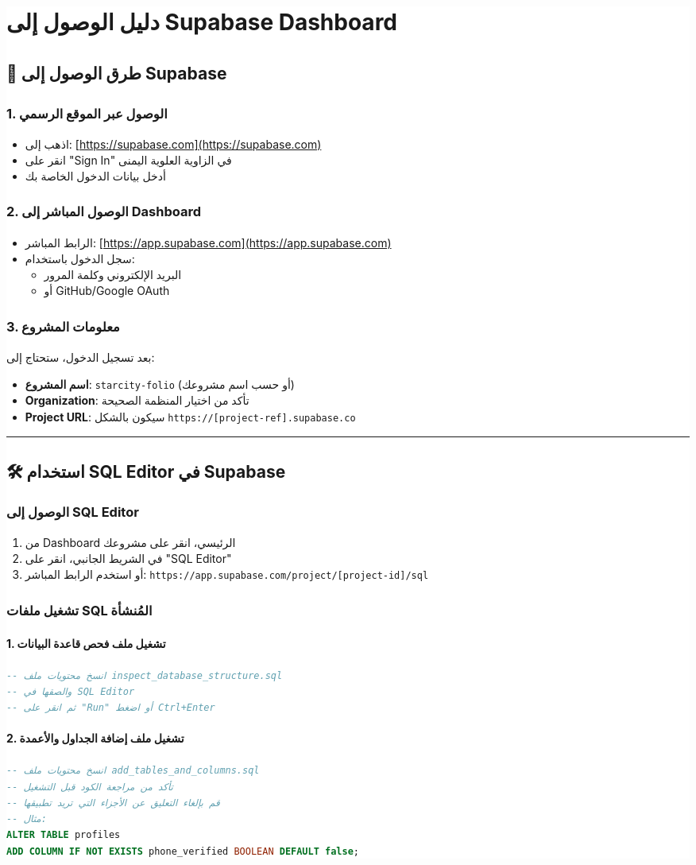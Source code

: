 # دليل الوصول إلى Supabase Dashboard

## 🔗 طرق الوصول إلى Supabase

### 1. الوصول عبر الموقع الرسمي
- اذهب إلى: [https://supabase.com](https://supabase.com)
- انقر على "Sign In" في الزاوية العلوية اليمنى
- أدخل بيانات الدخول الخاصة بك

### 2. الوصول المباشر إلى Dashboard
- الرابط المباشر: [https://app.supabase.com](https://app.supabase.com)
- سجل الدخول باستخدام:
  - البريد الإلكتروني وكلمة المرور
  - أو GitHub/Google OAuth

### 3. معلومات المشروع
بعد تسجيل الدخول، ستحتاج إلى:
- **اسم المشروع**: `starcity-folio` (أو حسب اسم مشروعك)
- **Organization**: تأكد من اختيار المنظمة الصحيحة
- **Project URL**: سيكون بالشكل `https://[project-ref].supabase.co`

---

## 🛠️ استخدام SQL Editor في Supabase

### الوصول إلى SQL Editor
1. من Dashboard الرئيسي، انقر على مشروعك
2. في الشريط الجانبي، انقر على "SQL Editor"
3. أو استخدم الرابط المباشر: `https://app.supabase.com/project/[project-id]/sql`

### تشغيل ملفات SQL المُنشأة

#### 1. تشغيل ملف فحص قاعدة البيانات
```sql
-- انسخ محتويات ملف inspect_database_structure.sql
-- والصقها في SQL Editor
-- ثم انقر على "Run" أو اضغط Ctrl+Enter
```

#### 2. تشغيل ملف إضافة الجداول والأعمدة
```sql
-- انسخ محتويات ملف add_tables_and_columns.sql
-- تأكد من مراجعة الكود قبل التشغيل
-- قم بإلغاء التعليق عن الأجزاء التي تريد تطبيقها
-- مثال:
ALTER TABLE profiles 
ADD COLUMN IF NOT EXISTS phone_verified BOOLEAN DEFAULT false;
```
